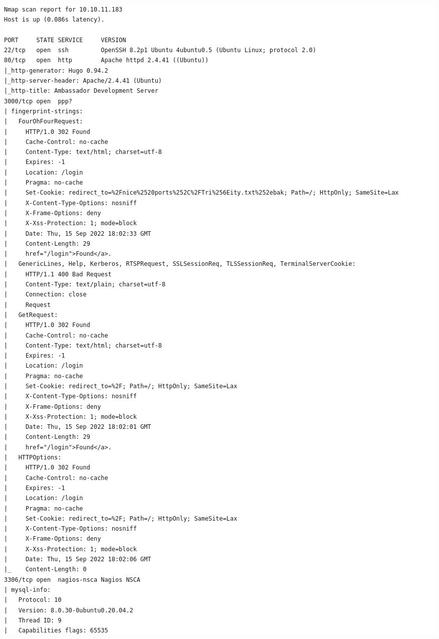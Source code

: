 ```
Nmap scan report for 10.10.11.183
Host is up (0.086s latency).

PORT     STATE SERVICE     VERSION
22/tcp   open  ssh         OpenSSH 8.2p1 Ubuntu 4ubuntu0.5 (Ubuntu Linux; protocol 2.0)
80/tcp   open  http        Apache httpd 2.4.41 ((Ubuntu))
|_http-generator: Hugo 0.94.2
|_http-server-header: Apache/2.4.41 (Ubuntu)
|_http-title: Ambassador Development Server
3000/tcp open  ppp?
| fingerprint-strings: 
|   FourOhFourRequest: 
|     HTTP/1.0 302 Found
|     Cache-Control: no-cache
|     Content-Type: text/html; charset=utf-8
|     Expires: -1
|     Location: /login
|     Pragma: no-cache
|     Set-Cookie: redirect_to=%2Fnice%2520ports%252C%2FTri%256Eity.txt%252ebak; Path=/; HttpOnly; SameSite=Lax
|     X-Content-Type-Options: nosniff
|     X-Frame-Options: deny
|     X-Xss-Protection: 1; mode=block
|     Date: Thu, 15 Sep 2022 18:02:33 GMT
|     Content-Length: 29
|     href="/login">Found</a>.
|   GenericLines, Help, Kerberos, RTSPRequest, SSLSessionReq, TLSSessionReq, TerminalServerCookie: 
|     HTTP/1.1 400 Bad Request
|     Content-Type: text/plain; charset=utf-8
|     Connection: close
|     Request
|   GetRequest: 
|     HTTP/1.0 302 Found
|     Cache-Control: no-cache
|     Content-Type: text/html; charset=utf-8
|     Expires: -1
|     Location: /login
|     Pragma: no-cache
|     Set-Cookie: redirect_to=%2F; Path=/; HttpOnly; SameSite=Lax
|     X-Content-Type-Options: nosniff
|     X-Frame-Options: deny
|     X-Xss-Protection: 1; mode=block
|     Date: Thu, 15 Sep 2022 18:02:01 GMT
|     Content-Length: 29
|     href="/login">Found</a>.
|   HTTPOptions: 
|     HTTP/1.0 302 Found
|     Cache-Control: no-cache
|     Expires: -1
|     Location: /login
|     Pragma: no-cache
|     Set-Cookie: redirect_to=%2F; Path=/; HttpOnly; SameSite=Lax
|     X-Content-Type-Options: nosniff
|     X-Frame-Options: deny
|     X-Xss-Protection: 1; mode=block
|     Date: Thu, 15 Sep 2022 18:02:06 GMT
|_    Content-Length: 0
3306/tcp open  nagios-nsca Nagios NSCA
| mysql-info: 
|   Protocol: 10
|   Version: 8.0.30-0ubuntu0.20.04.2
|   Thread ID: 9
|   Capabilities flags: 65535
```